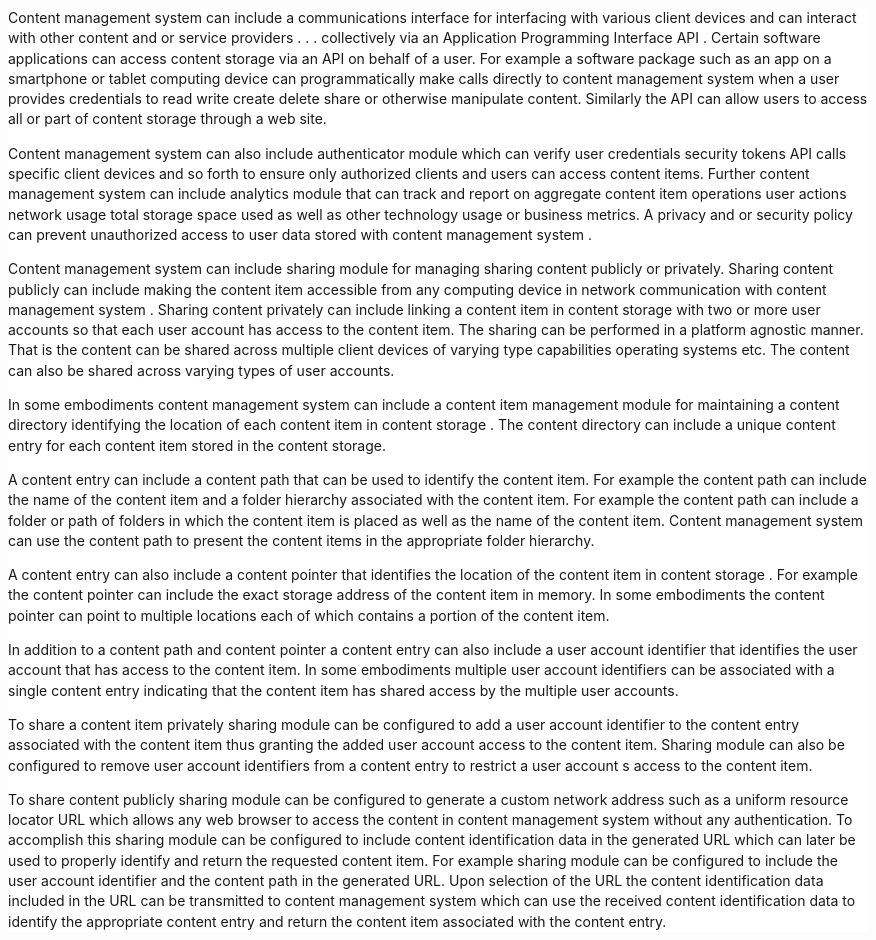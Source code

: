 Content management system can include a communications interface for interfacing with various client devices and can interact with other content and or service providers . . . collectively via an Application Programming Interface API . Certain software applications can access content storage via an API on behalf of a user. For example a software package such as an app on a smartphone or tablet computing device can programmatically make calls directly to content management system when a user provides credentials to read write create delete share or otherwise manipulate content. Similarly the API can allow users to access all or part of content storage through a web site.

Content management system can also include authenticator module which can verify user credentials security tokens API calls specific client devices and so forth to ensure only authorized clients and users can access content items. Further content management system can include analytics module that can track and report on aggregate content item operations user actions network usage total storage space used as well as other technology usage or business metrics. A privacy and or security policy can prevent unauthorized access to user data stored with content management system .

Content management system can include sharing module for managing sharing content publicly or privately. Sharing content publicly can include making the content item accessible from any computing device in network communication with content management system . Sharing content privately can include linking a content item in content storage with two or more user accounts so that each user account has access to the content item. The sharing can be performed in a platform agnostic manner. That is the content can be shared across multiple client devices of varying type capabilities operating systems etc. The content can also be shared across varying types of user accounts.

In some embodiments content management system can include a content item management module for maintaining a content directory identifying the location of each content item in content storage . The content directory can include a unique content entry for each content item stored in the content storage.

A content entry can include a content path that can be used to identify the content item. For example the content path can include the name of the content item and a folder hierarchy associated with the content item. For example the content path can include a folder or path of folders in which the content item is placed as well as the name of the content item. Content management system can use the content path to present the content items in the appropriate folder hierarchy.

A content entry can also include a content pointer that identifies the location of the content item in content storage . For example the content pointer can include the exact storage address of the content item in memory. In some embodiments the content pointer can point to multiple locations each of which contains a portion of the content item.

In addition to a content path and content pointer a content entry can also include a user account identifier that identifies the user account that has access to the content item. In some embodiments multiple user account identifiers can be associated with a single content entry indicating that the content item has shared access by the multiple user accounts.

To share a content item privately sharing module can be configured to add a user account identifier to the content entry associated with the content item thus granting the added user account access to the content item. Sharing module can also be configured to remove user account identifiers from a content entry to restrict a user account s access to the content item.

To share content publicly sharing module can be configured to generate a custom network address such as a uniform resource locator URL which allows any web browser to access the content in content management system without any authentication. To accomplish this sharing module can be configured to include content identification data in the generated URL which can later be used to properly identify and return the requested content item. For example sharing module can be configured to include the user account identifier and the content path in the generated URL. Upon selection of the URL the content identification data included in the URL can be transmitted to content management system which can use the received content identification data to identify the appropriate content entry and return the content item associated with the content entry.
